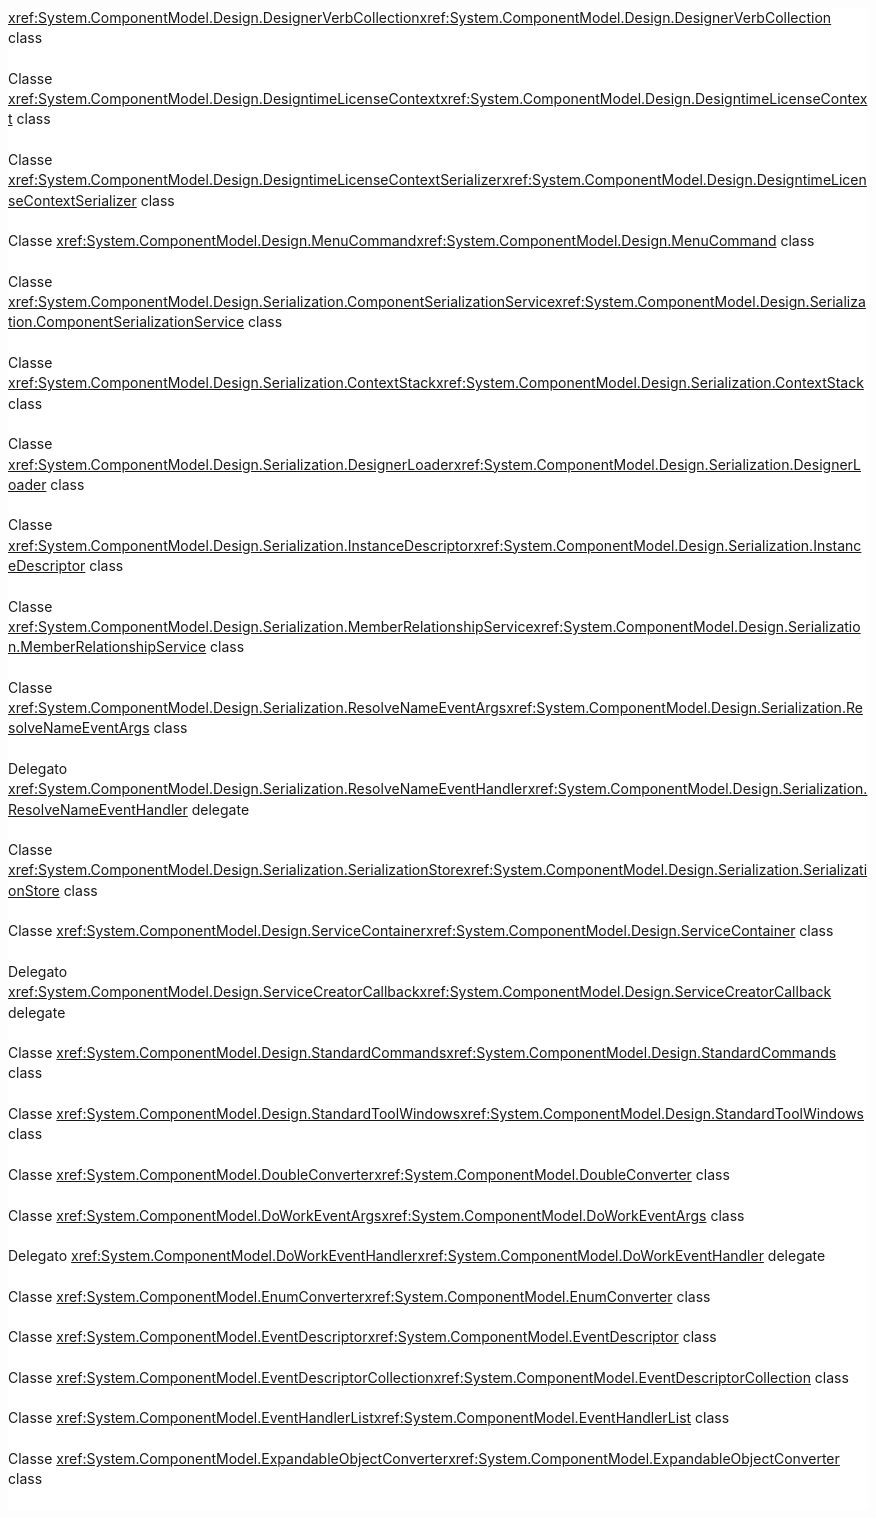 <xref:System.ComponentModel.Design.DesignerVerbCollection></span><span class="sxs-lookup"><span data-stu-id="e47f3-186"><xref:System.ComponentModel.Design.DesignerVerbCollection> class</span></span><br /><br /> <span data-ttu-id="e47f3-187">Classe <xref:System.ComponentModel.Design.DesigntimeLicenseContext></span><span class="sxs-lookup"><span data-stu-id="e47f3-187"><xref:System.ComponentModel.Design.DesigntimeLicenseContext> class</span></span><br /><br /> <span data-ttu-id="e47f3-188">Classe <xref:System.ComponentModel.Design.DesigntimeLicenseContextSerializer></span><span class="sxs-lookup"><span data-stu-id="e47f3-188"><xref:System.ComponentModel.Design.DesigntimeLicenseContextSerializer> class</span></span><br /><br /> <span data-ttu-id="e47f3-189">Classe <xref:System.ComponentModel.Design.MenuCommand></span><span class="sxs-lookup"><span data-stu-id="e47f3-189"><xref:System.ComponentModel.Design.MenuCommand> class</span></span><br /><br /> <span data-ttu-id="e47f3-190">Classe <xref:System.ComponentModel.Design.Serialization.ComponentSerializationService></span><span class="sxs-lookup"><span data-stu-id="e47f3-190"><xref:System.ComponentModel.Design.Serialization.ComponentSerializationService> class</span></span><br /><br /> <span data-ttu-id="e47f3-191">Classe <xref:System.ComponentModel.Design.Serialization.ContextStack></span><span class="sxs-lookup"><span data-stu-id="e47f3-191"><xref:System.ComponentModel.Design.Serialization.ContextStack> class</span></span><br /><br /> <span data-ttu-id="e47f3-192">Classe <xref:System.ComponentModel.Design.Serialization.DesignerLoader></span><span class="sxs-lookup"><span data-stu-id="e47f3-192"><xref:System.ComponentModel.Design.Serialization.DesignerLoader> class</span></span><br /><br /> <span data-ttu-id="e47f3-193">Classe <xref:System.ComponentModel.Design.Serialization.InstanceDescriptor></span><span class="sxs-lookup"><span data-stu-id="e47f3-193"><xref:System.ComponentModel.Design.Serialization.InstanceDescriptor> class</span></span><br /><br /> <span data-ttu-id="e47f3-194">Classe <xref:System.ComponentModel.Design.Serialization.MemberRelationshipService></span><span class="sxs-lookup"><span data-stu-id="e47f3-194"><xref:System.ComponentModel.Design.Serialization.MemberRelationshipService> class</span></span><br /><br /> <span data-ttu-id="e47f3-195">Classe <xref:System.ComponentModel.Design.Serialization.ResolveNameEventArgs></span><span class="sxs-lookup"><span data-stu-id="e47f3-195"><xref:System.ComponentModel.Design.Serialization.ResolveNameEventArgs> class</span></span><br /><br /> <span data-ttu-id="e47f3-196">Delegato <xref:System.ComponentModel.Design.Serialization.ResolveNameEventHandler></span><span class="sxs-lookup"><span data-stu-id="e47f3-196"><xref:System.ComponentModel.Design.Serialization.ResolveNameEventHandler> delegate</span></span><br /><br /> <span data-ttu-id="e47f3-197">Classe <xref:System.ComponentModel.Design.Serialization.SerializationStore></span><span class="sxs-lookup"><span data-stu-id="e47f3-197"><xref:System.ComponentModel.Design.Serialization.SerializationStore> class</span></span><br /><br /> <span data-ttu-id="e47f3-198">Classe <xref:System.ComponentModel.Design.ServiceContainer></span><span class="sxs-lookup"><span data-stu-id="e47f3-198"><xref:System.ComponentModel.Design.ServiceContainer> class</span></span><br /><br /> <span data-ttu-id="e47f3-199">Delegato <xref:System.ComponentModel.Design.ServiceCreatorCallback></span><span class="sxs-lookup"><span data-stu-id="e47f3-199"><xref:System.ComponentModel.Design.ServiceCreatorCallback> delegate</span></span><br /><br /> <span data-ttu-id="e47f3-200">Classe <xref:System.ComponentModel.Design.StandardCommands></span><span class="sxs-lookup"><span data-stu-id="e47f3-200"><xref:System.ComponentModel.Design.StandardCommands> class</span></span><br /><br /> <span data-ttu-id="e47f3-201">Classe <xref:System.ComponentModel.Design.StandardToolWindows></span><span class="sxs-lookup"><span data-stu-id="e47f3-201"><xref:System.ComponentModel.Design.StandardToolWindows> class</span></span><br /><br /> <span data-ttu-id="e47f3-202">Classe <xref:System.ComponentModel.DoubleConverter></span><span class="sxs-lookup"><span data-stu-id="e47f3-202"><xref:System.ComponentModel.DoubleConverter> class</span></span><br /><br /> <span data-ttu-id="e47f3-203">Classe <xref:System.ComponentModel.DoWorkEventArgs></span><span class="sxs-lookup"><span data-stu-id="e47f3-203"><xref:System.ComponentModel.DoWorkEventArgs> class</span></span><br /><br /> <span data-ttu-id="e47f3-204">Delegato <xref:System.ComponentModel.DoWorkEventHandler></span><span class="sxs-lookup"><span data-stu-id="e47f3-204"><xref:System.ComponentModel.DoWorkEventHandler> delegate</span></span><br /><br /> <span data-ttu-id="e47f3-205">Classe <xref:System.ComponentModel.EnumConverter></span><span class="sxs-lookup"><span data-stu-id="e47f3-205"><xref:System.ComponentModel.EnumConverter> class</span></span><br /><br /> <span data-ttu-id="e47f3-206">Classe <xref:System.ComponentModel.EventDescriptor></span><span class="sxs-lookup"><span data-stu-id="e47f3-206"><xref:System.ComponentModel.EventDescriptor> class</span></span><br /><br /> <span data-ttu-id="e47f3-207">Classe <xref:System.ComponentModel.EventDescriptorCollection></span><span class="sxs-lookup"><span data-stu-id="e47f3-207"><xref:System.ComponentModel.EventDescriptorCollection> class</span></span><br /><br /> <span data-ttu-id="e47f3-208">Classe <xref:System.ComponentModel.EventHandlerList></span><span class="sxs-lookup"><span data-stu-id="e47f3-208"><xref:System.ComponentModel.EventHandlerList> class</span></span><br /><br /> <span data-ttu-id="e47f3-209">Classe <xref:System.ComponentModel.ExpandableObjectConverter></span><span class="sxs-lookup"><span data-stu-id="e47f3-209"><xref:System.ComponentModel.ExpandableObjectConverter> class</span></span><br /><br />
